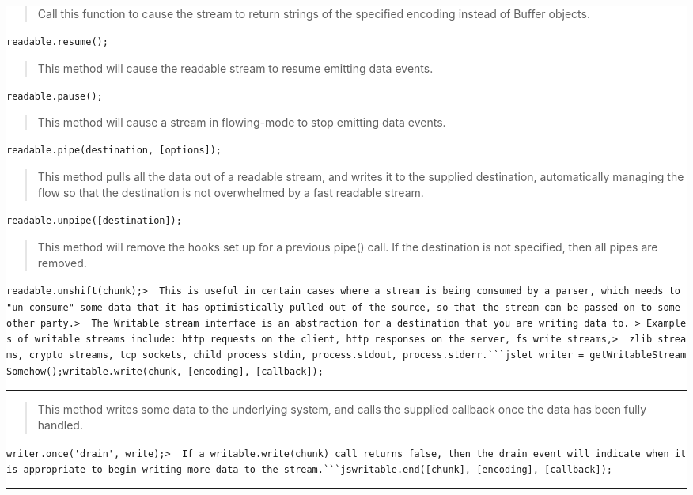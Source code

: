 > Call this function to cause the stream to return strings of the specified encoding instead of Buffer objects.
> 

```
readable.resume();
```

> This method will cause the readable stream to resume emitting data events.
> 

```
readable.pause();
```

> This method will cause a stream in flowing-mode to stop emitting data events.
> 

```
readable.pipe(destination, [options]);
```

> This method pulls all the data out of a readable stream, and writes it to the supplied destination, automatically managing the flow so that the destination is not overwhelmed by a fast readable stream.
> 

```
readable.unpipe([destination]);
```

> This method will remove the hooks set up for a previous pipe() call. If the destination is not specified, then all pipes are removed.
> 

```
readable.unshift(chunk);>  This is useful in certain cases where a stream is being consumed by a parser, which needs to "un-consume" some data that it has optimistically pulled out of the source, so that the stream can be passed on to some other party.>  The Writable stream interface is an abstraction for a destination that you are writing data to. > Examples of writable streams include: http requests on the client, http responses on the server, fs write streams,>  zlib streams, crypto streams, tcp sockets, child process stdin, process.stdout, process.stderr.```jslet writer = getWritableStreamSomehow();writable.write(chunk, [encoding], [callback]);
```

---

> This method writes some data to the underlying system, and calls the supplied callback once the data has been fully handled.
> 

```
writer.once('drain', write);>  If a writable.write(chunk) call returns false, then the drain event will indicate when it is appropriate to begin writing more data to the stream.```jswritable.end([chunk], [encoding], [callback]);
```

---
